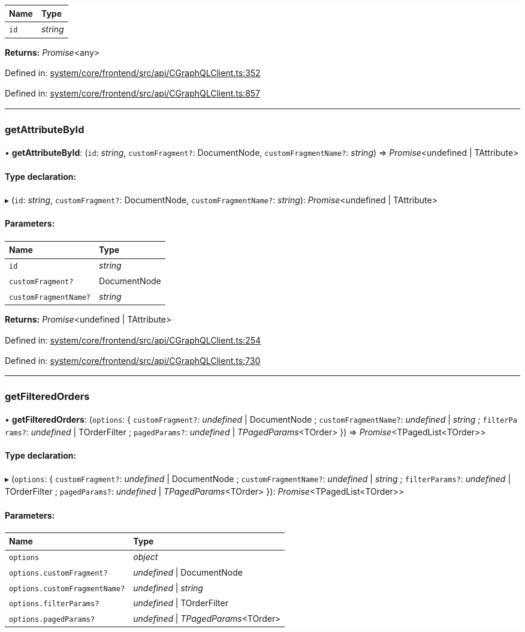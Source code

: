 Name | Type |
:------ | :------ |
`id` | *string* |

**Returns:** *Promise*<any\>

Defined in: [system/core/frontend/src/api/CGraphQLClient.ts:352](https://github.com/CromwellCMS/Cromwell/blob/b0001b2/system/core/frontend/src/api/CGraphQLClient.ts#L352)

Defined in: [system/core/frontend/src/api/CGraphQLClient.ts:857](https://github.com/CromwellCMS/Cromwell/blob/b0001b2/system/core/frontend/src/api/CGraphQLClient.ts#L857)

___

### getAttributeById

• **getAttributeById**: (`id`: *string*, `customFragment?`: DocumentNode, `customFragmentName?`: *string*) => *Promise*<undefined \| TAttribute\>

#### Type declaration:

▸ (`id`: *string*, `customFragment?`: DocumentNode, `customFragmentName?`: *string*): *Promise*<undefined \| TAttribute\>

#### Parameters:

Name | Type |
:------ | :------ |
`id` | *string* |
`customFragment?` | DocumentNode |
`customFragmentName?` | *string* |

**Returns:** *Promise*<undefined \| TAttribute\>

Defined in: [system/core/frontend/src/api/CGraphQLClient.ts:254](https://github.com/CromwellCMS/Cromwell/blob/b0001b2/system/core/frontend/src/api/CGraphQLClient.ts#L254)

Defined in: [system/core/frontend/src/api/CGraphQLClient.ts:730](https://github.com/CromwellCMS/Cromwell/blob/b0001b2/system/core/frontend/src/api/CGraphQLClient.ts#L730)

___

### getFilteredOrders

• **getFilteredOrders**: (`options`: { `customFragment?`: *undefined* \| DocumentNode ; `customFragmentName?`: *undefined* \| *string* ; `filterParams?`: *undefined* \| TOrderFilter ; `pagedParams?`: *undefined* \| *TPagedParams*<TOrder\>  }) => *Promise*<TPagedList<TOrder\>\>

#### Type declaration:

▸ (`options`: { `customFragment?`: *undefined* \| DocumentNode ; `customFragmentName?`: *undefined* \| *string* ; `filterParams?`: *undefined* \| TOrderFilter ; `pagedParams?`: *undefined* \| *TPagedParams*<TOrder\>  }): *Promise*<TPagedList<TOrder\>\>

#### Parameters:

Name | Type |
:------ | :------ |
`options` | *object* |
`options.customFragment?` | *undefined* \| DocumentNode |
`options.customFragmentName?` | *undefined* \| *string* |
`options.filterParams?` | *undefined* \| TOrderFilter |
`options.pagedParams?` | *undefined* \| *TPagedParams*<TOrder\> |
